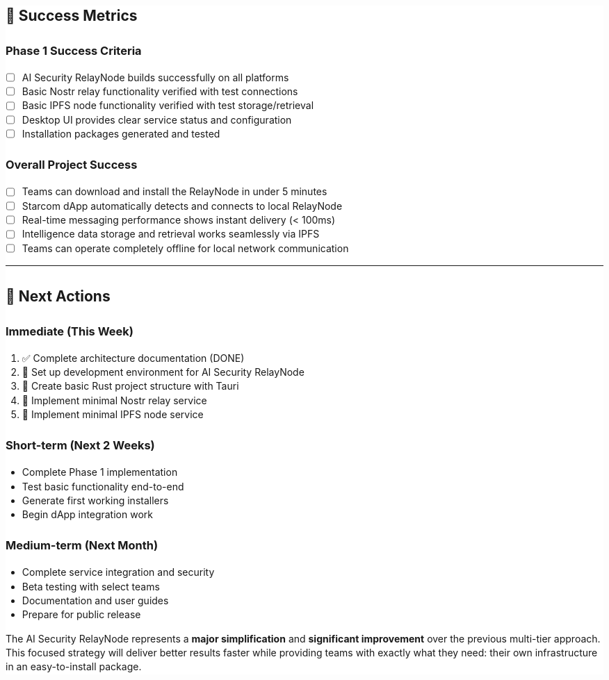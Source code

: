
## 🎯 Success Metrics

### **Phase 1 Success Criteria**
- [ ] AI Security RelayNode builds successfully on all platforms
- [ ] Basic Nostr relay functionality verified with test connections
- [ ] Basic IPFS node functionality verified with test storage/retrieval
- [ ] Desktop UI provides clear service status and configuration
- [ ] Installation packages generated and tested

### **Overall Project Success**
- [ ] Teams can download and install the RelayNode in under 5 minutes
- [ ] Starcom dApp automatically detects and connects to local RelayNode
- [ ] Real-time messaging performance shows instant delivery (< 100ms)
- [ ] Intelligence data storage and retrieval works seamlessly via IPFS
- [ ] Teams can operate completely offline for local network communication

---

## 🚀 Next Actions

### **Immediate (This Week)**
1. ✅ Complete architecture documentation (DONE)
2. 🔄 Set up development environment for AI Security RelayNode
3. 🔄 Create basic Rust project structure with Tauri
4. 🔄 Implement minimal Nostr relay service
5. 🔄 Implement minimal IPFS node service

### **Short-term (Next 2 Weeks)**
- Complete Phase 1 implementation
- Test basic functionality end-to-end
- Generate first working installers
- Begin dApp integration work

### **Medium-term (Next Month)**
- Complete service integration and security
- Beta testing with select teams
- Documentation and user guides
- Prepare for public release

The AI Security RelayNode represents a **major simplification** and **significant improvement** over the previous multi-tier approach. This focused strategy will deliver better results faster while providing teams with exactly what they need: their own infrastructure in an easy-to-install package.
